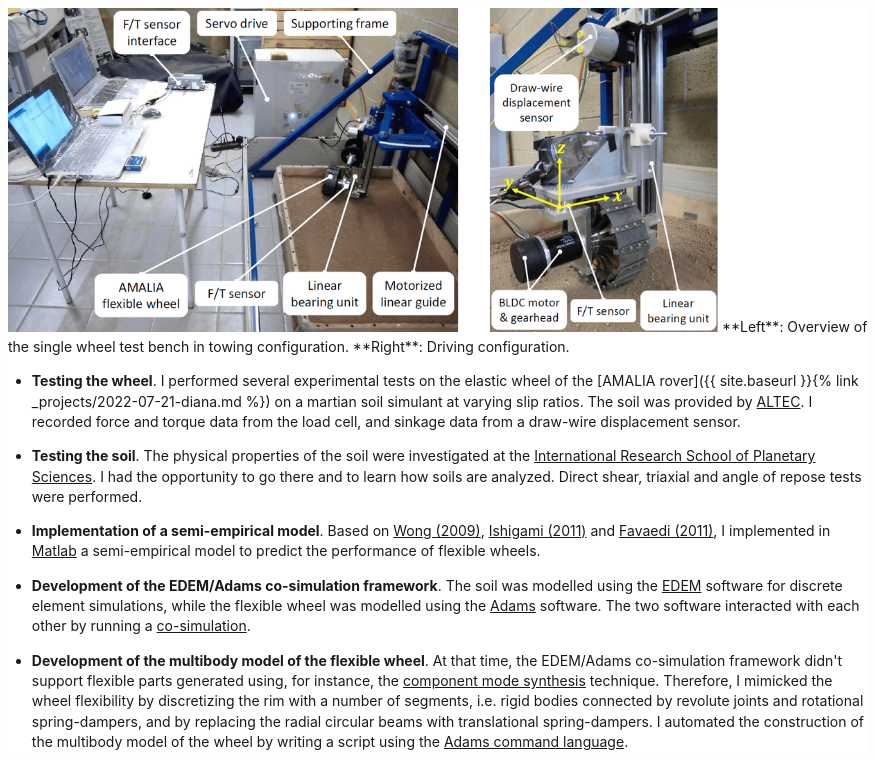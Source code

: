<img src="/img/projects/2022-07-24-phd/test-bench.png" width="710"/>
<span class="caption text-muted">**Left**: Overview of the single wheel test bench in towing configuration. **Right**: Driving configuration.</span>

* **Testing the wheel**. I performed several experimental tests on the elastic wheel of the [AMALIA rover]({{ site.baseurl }}{% link _projects/2022-07-21-diana.md %}) on a martian soil simulant at varying slip ratios. The soil was provided by [ALTEC](https://www.altecspace.it/). I recorded force and torque data from the load cell, and sinkage data from a draw-wire displacement sensor.

* **Testing the soil**. The physical properties of the soil were investigated at the [International Research School of Planetary Sciences](https://www.irsps.eu/). I had the opportunity to go there and to learn how soils are analyzed. Direct shear, triaxial and angle of repose tests were performed.

* **Implementation of a semi-empirical model**. Based on [Wong (2009)](https://books.google.it/books?hl=en&lr=&id=s1W9kozKg18C&oi=fnd&pg=PP1&dq=Terramechanics+and+o%3F-road+vehicle+engineering:+terrain+behaviour,+o%3F-road+vehicle+performance+and+design&ots=oJLLJtbbcZ&sig=QxdGRPCewHhqW1lrkrWIUJko6Yc&redir_esc=y#v=onepage&q=Terramechanics%20and%20o%3F-road%20vehicle%20engineering%3A%20terrain%20behaviour%2C%20o%3F-road%20vehicle%20performance%20and%20design&f=false), [Ishigami (2011)](https://www.diva-portal.org/smash/get/diva2:586863/FULLTEXT01.pdf) and [Favaedi (2011)](https://www.sciencedirect.com/science/article/abs/pii/S0022489811000188), I implemented in [Matlab](https://www.mathworks.com/products/matlab.html) a semi-empirical model to predict the performance of flexible wheels.

* **Development of the EDEM/Adams co-simulation framework**. The soil was modelled using the [EDEM](https://www.altair.com/edem/?utm_source=adwords&utm_term=%2Bedem&utm_campaign=EDEM+Competitor+Displacement+-+Search&utm_medium=ppc&hsa_mt=b&hsa_ad=431842643899&hsa_net=adwords&hsa_src=g&hsa_kw=%2Bedem&hsa_tgt=kwd-301337310600&hsa_cam=9896100699&hsa_acc=8794474896&hsa_ver=3&hsa_grp=103057779049&gclid=CjwKCAjwgaeYBhBAEiwAvMgp2hyI83qDJXIFzXw5qgL9QRXYEyl9mtcZAYVMYvF3BAwKX4-TCu8D-hoCghYQAvD_BwE) software for discrete element simulations, while the flexible wheel was modelled using the [Adams](https://www.mscsoftware.com/it/product/adams) software. The two software interacted with each other by running a [co-simulation](https://en.wikipedia.org/wiki/Co-simulation).

* **Development of the multibody model of the flexible wheel**. At that time, the EDEM/Adams co-simulation framework didn't support flexible parts generated using, for instance, the [component mode synthesis](https://arc.aiaa.org/doi/abs/10.2514/3.4741) technique. Therefore, I mimicked the wheel flexibility by discretizing the rim with a number of segments, i.e. rigid bodies connected by revolute joints and rotational spring-dampers, and by replacing the radial circular beams with translational spring-dampers. I automated the construction of the multibody model of the wheel by writing a script using the [Adams command language](https://help.hexagonmi.com/bundle/adams_2022.1/page/adams_help/Adams_Basic_Package/view_cmd/overview/overview.xhtml).
